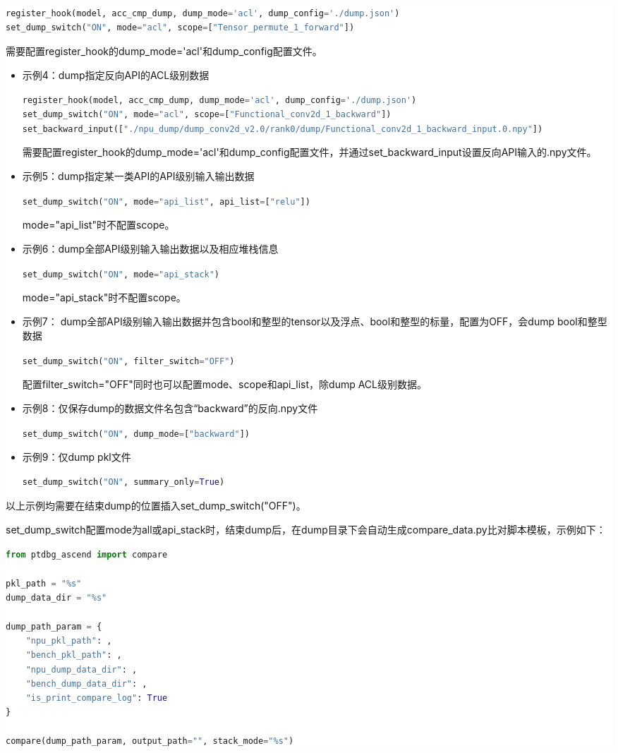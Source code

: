   ```python
  register_hook(model, acc_cmp_dump, dump_mode='acl', dump_config='./dump.json')
  set_dump_switch("ON", mode="acl", scope=["Tensor_permute_1_forward"])
  ```

  需要配置register_hook的dump_mode='acl'和dump_config配置文件。

- 示例4：dump指定反向API的ACL级别数据

  ```python
  register_hook(model, acc_cmp_dump, dump_mode='acl', dump_config='./dump.json')
  set_dump_switch("ON", mode="acl", scope=["Functional_conv2d_1_backward"])
  set_backward_input(["./npu_dump/dump_conv2d_v2.0/rank0/dump/Functional_conv2d_1_backward_input.0.npy"])
  ```

  需要配置register_hook的dump_mode='acl'和dump_config配置文件，并通过set_backward_input设置反向API输入的.npy文件。

- 示例5：dump指定某一类API的API级别输入输出数据

  ```python
  set_dump_switch("ON", mode="api_list", api_list=["relu"])
  ```

  mode="api_list"时不配置scope。

- 示例6：dump全部API级别输入输出数据以及相应堆栈信息

  ```python
  set_dump_switch("ON", mode="api_stack")
  ```

  mode="api_stack"时不配置scope。

- 示例7： dump全部API级别输入输出数据并包含bool和整型的tensor以及浮点、bool和整型的标量，配置为OFF，会dump bool和整型数据

  ```python
  set_dump_switch("ON", filter_switch="OFF")
  ```

  配置filter_switch="OFF"同时也可以配置mode、scope和api_list，除dump ACL级别数据。
  
- 示例8：仅保存dump的数据文件名包含“backward”的反向.npy文件

  ```python
  set_dump_switch("ON", dump_mode=["backward"])
  ```
  
- 示例9：仅dump pkl文件

  ```python
  set_dump_switch("ON", summary_only=True)
  ```

以上示例均需要在结束dump的位置插入set_dump_switch("OFF")。

set_dump_switch配置mode为all或api_stack时，结束dump后，在dump目录下会自动生成compare_data.py比对脚本模板，示例如下：

```python
from ptdbg_ascend import compare

pkl_path = "%s"
dump_data_dir = "%s"

dump_path_param = {
	"npu_pkl_path": ,
	"bench_pkl_path": ,
	"npu_dump_data_dir": ,
	"bench_dump_data_dir": ,
	"is_print_compare_log": True
}

compare(dump_path_param, output_path="", stack_mode="%s")
```


  [^]: 若传入单个dump文件，则转换单个文件，若传入dump文件目录则转换目录下所有dump文件。